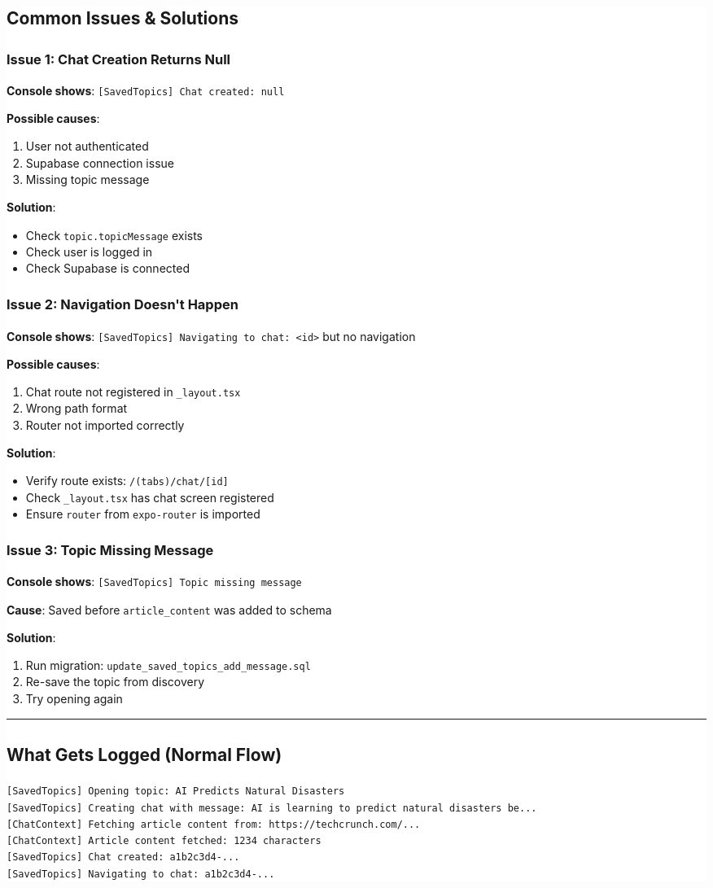 
## Common Issues & Solutions

### Issue 1: Chat Creation Returns Null

**Console shows**: `[SavedTopics] Chat created: null`

**Possible causes**:
1. User not authenticated
2. Supabase connection issue
3. Missing topic message

**Solution**:
- Check `topic.topicMessage` exists
- Check user is logged in
- Check Supabase is connected

### Issue 2: Navigation Doesn't Happen

**Console shows**: `[SavedTopics] Navigating to chat: <id>` but no navigation

**Possible causes**:
1. Chat route not registered in `_layout.tsx`
2. Wrong path format
3. Router not imported correctly

**Solution**:
- Verify route exists: `/(tabs)/chat/[id]`
- Check `_layout.tsx` has chat screen registered
- Ensure `router` from `expo-router` is imported

### Issue 3: Topic Missing Message

**Console shows**: `[SavedTopics] Topic missing message`

**Cause**: Saved before `article_content` was added to schema

**Solution**:
1. Run migration: `update_saved_topics_add_message.sql`
2. Re-save the topic from discovery
3. Try opening again

---

## What Gets Logged (Normal Flow)

```
[SavedTopics] Opening topic: AI Predicts Natural Disasters
[SavedTopics] Creating chat with message: AI is learning to predict natural disasters be...
[ChatContext] Fetching article content from: https://techcrunch.com/...
[ChatContext] Article content fetched: 1234 characters
[SavedTopics] Chat created: a1b2c3d4-...
[SavedTopics] Navigating to chat: a1b2c3d4-...
```
